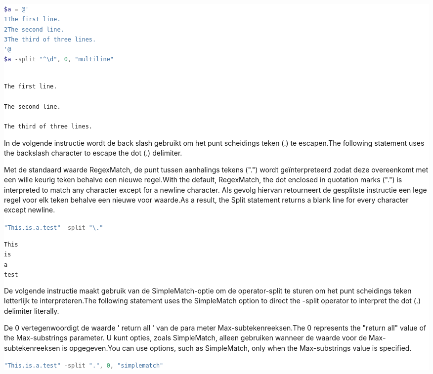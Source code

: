 ```powershell
$a = @'
1The first line.
2The second line.
3The third of three lines.
'@
$a -split "^\d", 0, "multiline"
```

```Output

The first line.

The second line.

The third of three lines.
```

<span data-ttu-id="4eecb-200">In de volgende instructie wordt de back slash gebruikt om het punt scheidings teken (.) te escapen.</span><span class="sxs-lookup"><span data-stu-id="4eecb-200">The following statement uses the backslash character to escape the dot (.) delimiter.</span></span>

<span data-ttu-id="4eecb-201">Met de standaard waarde RegexMatch, de punt tussen aanhalings tekens (".") wordt geïnterpreteerd zodat deze overeenkomt met een wille keurig teken behalve een nieuwe regel.</span><span class="sxs-lookup"><span data-stu-id="4eecb-201">With the default, RegexMatch, the dot enclosed in quotation marks (".") is interpreted to match any character except for a newline character.</span></span> <span data-ttu-id="4eecb-202">Als gevolg hiervan retourneert de gesplitste instructie een lege regel voor elk teken behalve een nieuwe voor waarde.</span><span class="sxs-lookup"><span data-stu-id="4eecb-202">As a result, the Split statement returns a blank line for every character except newline.</span></span>

```powershell
"This.is.a.test" -split "\."
```

```Output
This
is
a
test
```

<span data-ttu-id="4eecb-203">De volgende instructie maakt gebruik van de SimpleMatch-optie om de operator-split te sturen om het punt scheidings teken letterlijk te interpreteren.</span><span class="sxs-lookup"><span data-stu-id="4eecb-203">The following statement uses the SimpleMatch option to direct the -split operator to interpret the dot (.) delimiter literally.</span></span>

<span data-ttu-id="4eecb-204">De 0 vertegenwoordigt de waarde ' return all ' van de para meter Max-subtekenreeksen.</span><span class="sxs-lookup"><span data-stu-id="4eecb-204">The 0 represents the "return all" value of the Max-substrings parameter.</span></span> <span data-ttu-id="4eecb-205">U kunt opties, zoals SimpleMatch, alleen gebruiken wanneer de waarde voor de Max-subtekenreeksen is opgegeven.</span><span class="sxs-lookup"><span data-stu-id="4eecb-205">You can use options, such as SimpleMatch, only when the Max-substrings value is specified.</span></span>

```powershell
"This.is.a.test" -split ".", 0, "simplematch"
```
